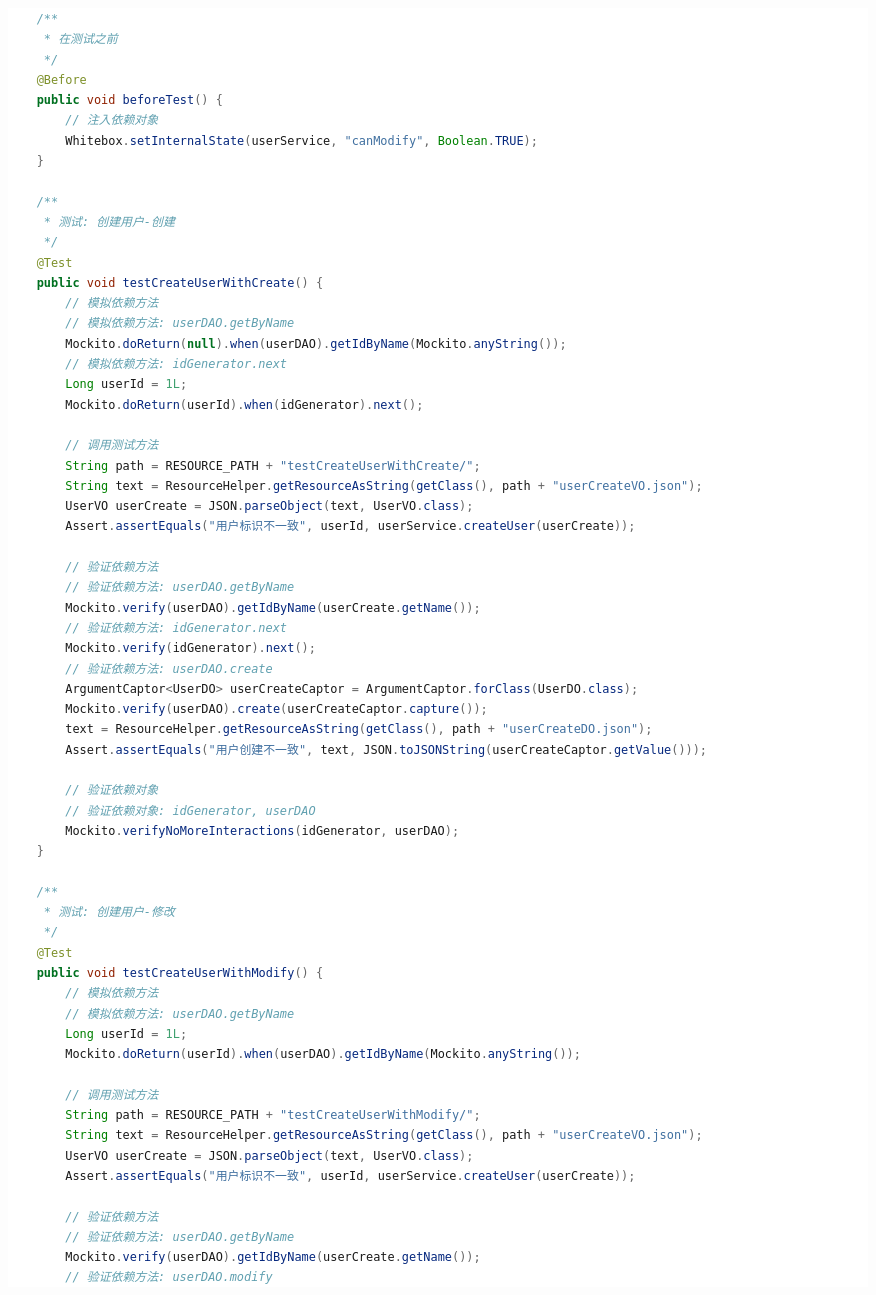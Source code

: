 ```java
    /**
     * 在测试之前
     */
    @Before
    public void beforeTest() {
        // 注入依赖对象
        Whitebox.setInternalState(userService, "canModify", Boolean.TRUE);
    }

    /**
     * 测试: 创建用户-创建
     */
    @Test
    public void testCreateUserWithCreate() {
        // 模拟依赖方法
        // 模拟依赖方法: userDAO.getByName
        Mockito.doReturn(null).when(userDAO).getIdByName(Mockito.anyString());
        // 模拟依赖方法: idGenerator.next
        Long userId = 1L;
        Mockito.doReturn(userId).when(idGenerator).next();

        // 调用测试方法
        String path = RESOURCE_PATH + "testCreateUserWithCreate/";
        String text = ResourceHelper.getResourceAsString(getClass(), path + "userCreateVO.json");
        UserVO userCreate = JSON.parseObject(text, UserVO.class);
        Assert.assertEquals("用户标识不一致", userId, userService.createUser(userCreate));

        // 验证依赖方法
        // 验证依赖方法: userDAO.getByName
        Mockito.verify(userDAO).getIdByName(userCreate.getName());
        // 验证依赖方法: idGenerator.next
        Mockito.verify(idGenerator).next();
        // 验证依赖方法: userDAO.create
        ArgumentCaptor<UserDO> userCreateCaptor = ArgumentCaptor.forClass(UserDO.class);
        Mockito.verify(userDAO).create(userCreateCaptor.capture());
        text = ResourceHelper.getResourceAsString(getClass(), path + "userCreateDO.json");
        Assert.assertEquals("用户创建不一致", text, JSON.toJSONString(userCreateCaptor.getValue()));

        // 验证依赖对象
        // 验证依赖对象: idGenerator, userDAO
        Mockito.verifyNoMoreInteractions(idGenerator, userDAO);
    }

    /**
     * 测试: 创建用户-修改
     */
    @Test
    public void testCreateUserWithModify() {
        // 模拟依赖方法
        // 模拟依赖方法: userDAO.getByName
        Long userId = 1L;
        Mockito.doReturn(userId).when(userDAO).getIdByName(Mockito.anyString());

        // 调用测试方法
        String path = RESOURCE_PATH + "testCreateUserWithModify/";
        String text = ResourceHelper.getResourceAsString(getClass(), path + "userCreateVO.json");
        UserVO userCreate = JSON.parseObject(text, UserVO.class);
        Assert.assertEquals("用户标识不一致", userId, userService.createUser(userCreate));

        // 验证依赖方法
        // 验证依赖方法: userDAO.getByName
        Mockito.verify(userDAO).getIdByName(userCreate.getName());
        // 验证依赖方法: userDAO.modify
```